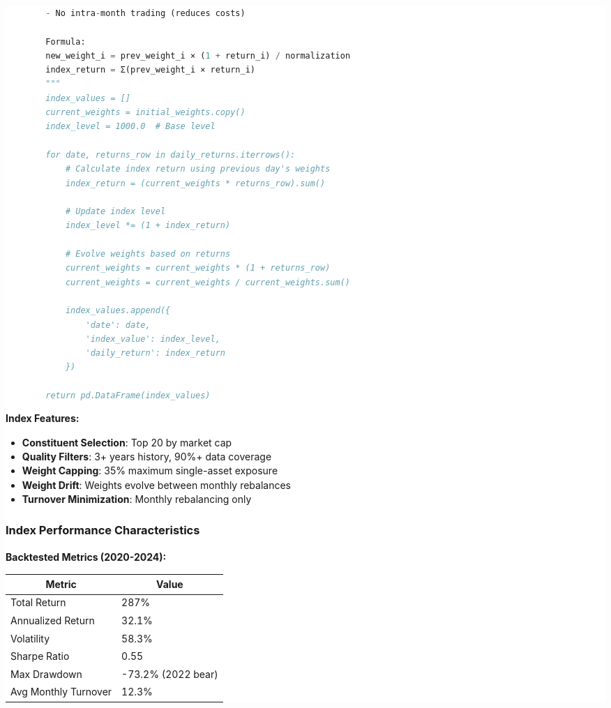 ```python
        - No intra-month trading (reduces costs)

        Formula:
        new_weight_i = prev_weight_i × (1 + return_i) / normalization
        index_return = Σ(prev_weight_i × return_i)
        """
        index_values = []
        current_weights = initial_weights.copy()
        index_level = 1000.0  # Base level

        for date, returns_row in daily_returns.iterrows():
            # Calculate index return using previous day's weights
            index_return = (current_weights * returns_row).sum()

            # Update index level
            index_level *= (1 + index_return)

            # Evolve weights based on returns
            current_weights = current_weights * (1 + returns_row)
            current_weights = current_weights / current_weights.sum()

            index_values.append({
                'date': date,
                'index_value': index_level,
                'daily_return': index_return
            })

        return pd.DataFrame(index_values)
```

**Index Features:**

- **Constituent Selection**: Top 20 by market cap
- **Quality Filters**: 3+ years history, 90%+ data coverage
- **Weight Capping**: 35% maximum single-asset exposure
- **Weight Drift**: Weights evolve between monthly rebalances
- **Turnover Minimization**: Monthly rebalancing only

### Index Performance Characteristics

**Backtested Metrics (2020-2024):**

| Metric | Value |
|--------|-------|
| Total Return | 287% |
| Annualized Return | 32.1% |
| Volatility | 58.3% |
| Sharpe Ratio | 0.55 |
| Max Drawdown | -73.2% (2022 bear) |
| Avg Monthly Turnover | 12.3% |
